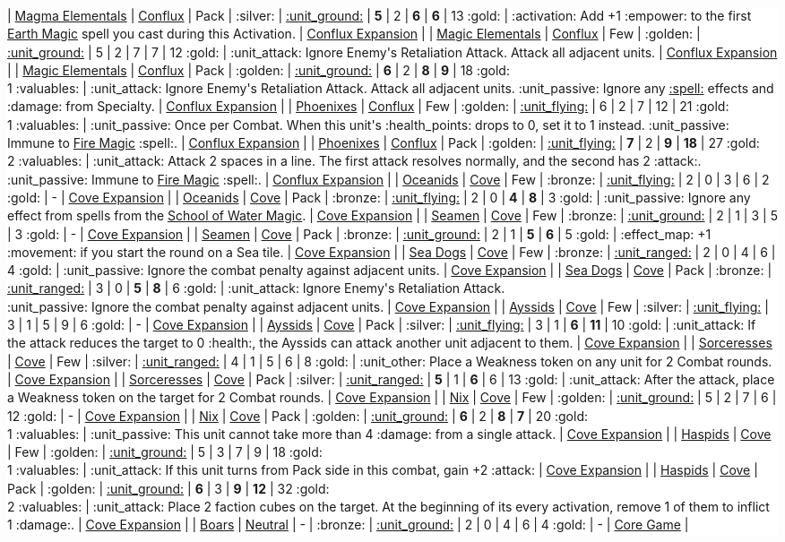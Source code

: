 | [Magma Elementals](magma_elementals.md) | [Conflux](../towns/conflux.md) | Pack | :silver: | [:unit_ground:](../keywords/ground_unit.md) | **5** | 2 | **6** | **6** | 13 :gold: | :activation: Add +1 :empower: to the first [Earth Magic](../spells/school_of_earth_magic.md) spell you cast during this Activation. | [Conflux Expansion](../content/conflux_expansion.md) |
| [Magic Elementals](magic_elementals.md) | [Conflux](../towns/conflux.md) | Few | :golden: | [:unit_ground:](../keywords/ground_unit.md) | 5 | 2 | 7 | 7 | 12 :gold: | :unit_attack: Ignore Enemy's Retaliation Attack. Attack all adjacent units. | [Conflux Expansion](../content/conflux_expansion.md) |
| [Magic Elementals](magic_elementals.md) | [Conflux](../towns/conflux.md) | Pack | :golden: | [:unit_ground:](../keywords/ground_unit.md) | **6** | 2 | **8** | **9** | 18 :gold:<br>1 :valuables: | :unit_attack: Ignore Enemy's Retaliation Attack. Attack all adjacent units. :unit_passive: Ignore any [:spell:](../spells/index.md) effects and :damage: from Specialty. | [Conflux Expansion](../content/conflux_expansion.md) |
| [Phoenixes](phoenixes.md) | [Conflux](../towns/conflux.md) | Few | :golden: | [:unit_flying:](../keywords/flying_unit.md) | 6 | 2 | 7 | 12 | 21 :gold:<br>1 :valuables: | :unit_passive: Once per Combat. When this unit's :health_points: drops to 0, set it to 1 instead. :unit_passive: Immune to [Fire Magic](../spells/school_of_fire_magic.md) :spell:. | [Conflux Expansion](../content/conflux_expansion.md) |
| [Phoenixes](phoenixes.md) | [Conflux](../towns/conflux.md) | Pack | :golden: | [:unit_flying:](../keywords/flying_unit.md) | **7** | 2 | **9** | **18** | 27 :gold:<br>2 :valuables: | :unit_attack: Attack 2 spaces in a line. The first attack resolves normally, and the second has 2 :attack:. :unit_passive: Immune to [Fire Magic](../spells/school_of_fire_magic.md) :spell:. | [Conflux Expansion](../content/conflux_expansion.md) |
| [Oceanids](oceanids.md) | [Cove](../towns/cove.md) | Few | :bronze: | [:unit_flying:](../keywords/flying_unit.md) | 2 | 0 | 3 | 6 | 2 :gold: | - | [Cove Expansion](../content/cove_expansion.md) |
| [Oceanids](oceanids.md) | [Cove](../towns/cove.md) | Pack | :bronze: | [:unit_flying:](../keywords/flying_unit.md) | 2 | 0 | **4** | **8** | 3 :gold: | :unit_passive: Ignore any effect from spells from the [School of Water Magic](../spells/school_of_water_magic.md). | [Cove Expansion](../content/cove_expansion.md) |
| [Seamen](seamen.md) | [Cove](../towns/cove.md) | Few | :bronze: | [:unit_ground:](../keywords/ground_unit.md) | 2 | 1 | 3 | 5 | 3 :gold: | - | [Cove Expansion](../content/cove_expansion.md) |
| [Seamen](seamen.md) | [Cove](../towns/cove.md) | Pack | :bronze: | [:unit_ground:](../keywords/ground_unit.md) | 2 | 1 | **5** | **6** | 5 :gold: | :effect_map: +1 :movement: if you start the round on a Sea tile. | [Cove Expansion](../content/cove_expansion.md) |
| [Sea Dogs](sea_dogs.md) | [Cove](../towns/cove.md) | Few | :bronze: | [:unit_ranged:](../keywords/ranged_unit.md) | 2 | 0 | 4 | 6 | 4 :gold: | :unit_passive: Ignore the combat penalty against adjacent units. | [Cove Expansion](../content/cove_expansion.md) |
| [Sea Dogs](sea_dogs.md) | [Cove](../towns/cove.md) | Pack | :bronze: | [:unit_ranged:](../keywords/ranged_unit.md) | 3 | 0 | **5** | **8** | 6 :gold: | :unit_attack: Ignore Enemy's Retaliation Attack.<br>:unit_passive: Ignore the combat penalty against adjacent units. | [Cove Expansion](../content/cove_expansion.md) |
| [Ayssids](ayssids.md) | [Cove](../towns/cove.md) | Few | :silver: | [:unit_flying:](../keywords/flying_unit.md) | 3 | 1 | 5 | 9 | 6 :gold: | - | [Cove Expansion](../content/cove_expansion.md) |
| [Ayssids](ayssids.md) | [Cove](../towns/cove.md) | Pack | :silver: | [:unit_flying:](../keywords/flying_unit.md) | 3 | 1 | **6** | **11** | 10 :gold: | :unit_attack: If the attack reduces the target to 0 :health:, the Ayssids can attack another unit adjacent to them. | [Cove Expansion](../content/cove_expansion.md) |
| [Sorceresses](sorceresses.md) | [Cove](../towns/cove.md) | Few | :silver: | [:unit_ranged:](../keywords/ranged_unit.md) | 4 | 1 | 5 | 6 | 8 :gold: | :unit_other: Place a Weakness token on any unit for 2 Combat rounds. | [Cove Expansion](../content/cove_expansion.md) |
| [Sorceresses](sorceresses.md) | [Cove](../towns/cove.md) | Pack | :silver: | [:unit_ranged:](../keywords/ranged_unit.md) | **5** | 1 | **6** | 6 | 13 :gold: | :unit_attack: After the attack, place a Weakness token on the target for 2 Combat rounds. | [Cove Expansion](../content/cove_expansion.md) |
| [Nix](nix.md) | [Cove](../towns/cove.md) | Few | :golden: | [:unit_ground:](../keywords/ground_unit.md) | 5 | 2 | 7 | 6 | 12 :gold: | - | [Cove Expansion](../content/cove_expansion.md) |
| [Nix](nix.md) | [Cove](../towns/cove.md) | Pack | :golden: | [:unit_ground:](../keywords/ground_unit.md) | **6** | 2 | **8** | **7** | 20 :gold:<br>1 :valuables: | :unit_passive: This unit cannot take more than 4 :damage: from a single attack. | [Cove Expansion](../content/cove_expansion.md) |
| [Haspids](haspids.md) | [Cove](../towns/cove.md) | Few | :golden: | [:unit_ground:](../keywords/ground_unit.md) | 5 | 3 | 7 | 9 | 18 :gold:<br>1 :valuables: | :unit_attack: If this unit turns from Pack side in this combat, gain +2 :attack: | [Cove Expansion](../content/cove_expansion.md) |
| [Haspids](haspids.md) | [Cove](../towns/cove.md) | Pack | :golden: | [:unit_ground:](../keywords/ground_unit.md) | **6** | 3 | **9** | **12** | 32 :gold:<br>2 :valuables: | :unit_attack: Place 2 faction cubes on the target. At the beginning of its every activation, remove 1 of them to inflict 1 :damage:. | [Cove Expansion](../content/cove_expansion.md) |
| [Boars](boars.md) | [Neutral](../towns/neutral.md) | - | :bronze: | [:unit_ground:](../keywords/ground_unit.md) | 2 | 0 | 4 | 6 | 4 :gold: | - | [Core Game](../content/core_game.md) |